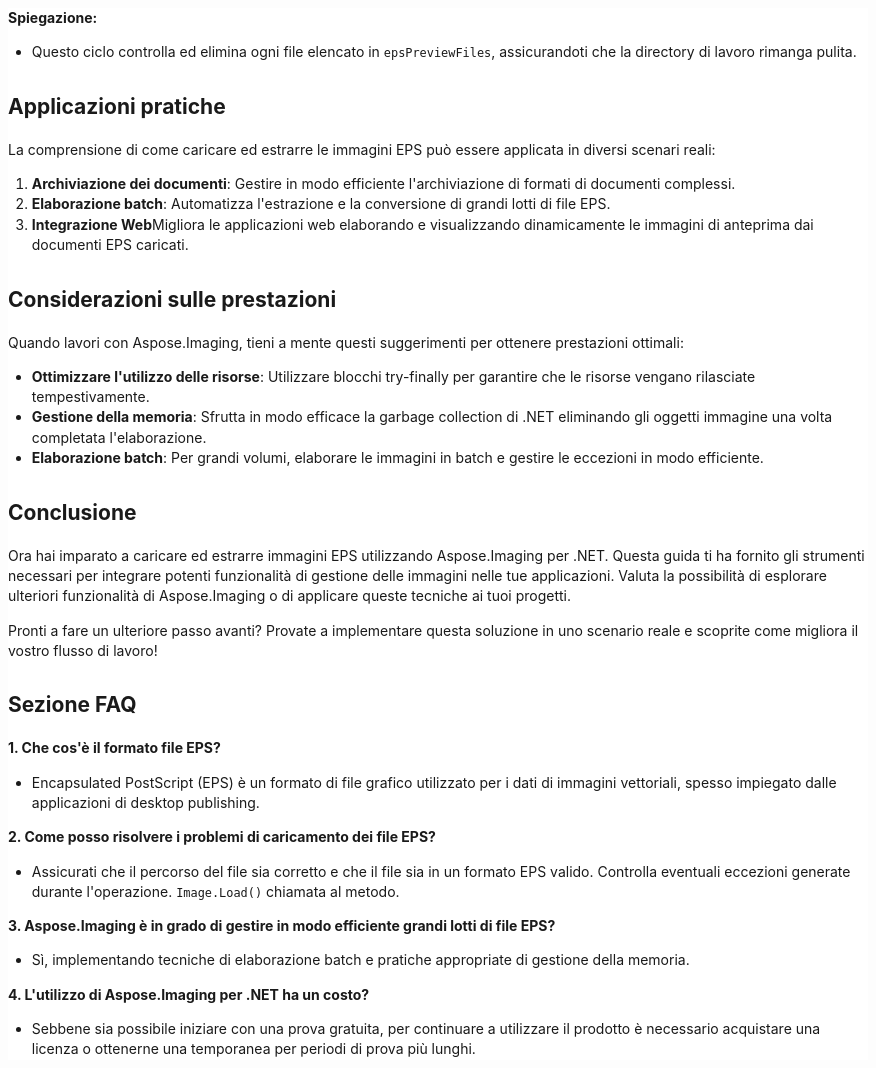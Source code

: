 **Spiegazione:**
- Questo ciclo controlla ed elimina ogni file elencato in `epsPreviewFiles`, assicurandoti che la directory di lavoro rimanga pulita.

## Applicazioni pratiche

La comprensione di come caricare ed estrarre le immagini EPS può essere applicata in diversi scenari reali:
1. **Archiviazione dei documenti**: Gestire in modo efficiente l'archiviazione di formati di documenti complessi.
2. **Elaborazione batch**: Automatizza l'estrazione e la conversione di grandi lotti di file EPS.
3. **Integrazione Web**Migliora le applicazioni web elaborando e visualizzando dinamicamente le immagini di anteprima dai documenti EPS caricati.

## Considerazioni sulle prestazioni

Quando lavori con Aspose.Imaging, tieni a mente questi suggerimenti per ottenere prestazioni ottimali:
- **Ottimizzare l'utilizzo delle risorse**: Utilizzare blocchi try-finally per garantire che le risorse vengano rilasciate tempestivamente.
- **Gestione della memoria**: Sfrutta in modo efficace la garbage collection di .NET eliminando gli oggetti immagine una volta completata l'elaborazione.
- **Elaborazione batch**: Per grandi volumi, elaborare le immagini in batch e gestire le eccezioni in modo efficiente.

## Conclusione

Ora hai imparato a caricare ed estrarre immagini EPS utilizzando Aspose.Imaging per .NET. Questa guida ti ha fornito gli strumenti necessari per integrare potenti funzionalità di gestione delle immagini nelle tue applicazioni. Valuta la possibilità di esplorare ulteriori funzionalità di Aspose.Imaging o di applicare queste tecniche ai tuoi progetti.

Pronti a fare un ulteriore passo avanti? Provate a implementare questa soluzione in uno scenario reale e scoprite come migliora il vostro flusso di lavoro!

## Sezione FAQ

**1. Che cos'è il formato file EPS?**
   - Encapsulated PostScript (EPS) è un formato di file grafico utilizzato per i dati di immagini vettoriali, spesso impiegato dalle applicazioni di desktop publishing.

**2. Come posso risolvere i problemi di caricamento dei file EPS?**
   - Assicurati che il percorso del file sia corretto e che il file sia in un formato EPS valido. Controlla eventuali eccezioni generate durante l'operazione. `Image.Load()` chiamata al metodo.

**3. Aspose.Imaging è in grado di gestire in modo efficiente grandi lotti di file EPS?**
   - Sì, implementando tecniche di elaborazione batch e pratiche appropriate di gestione della memoria.

**4. L'utilizzo di Aspose.Imaging per .NET ha un costo?**
   - Sebbene sia possibile iniziare con una prova gratuita, per continuare a utilizzare il prodotto è necessario acquistare una licenza o ottenerne una temporanea per periodi di prova più lunghi.
